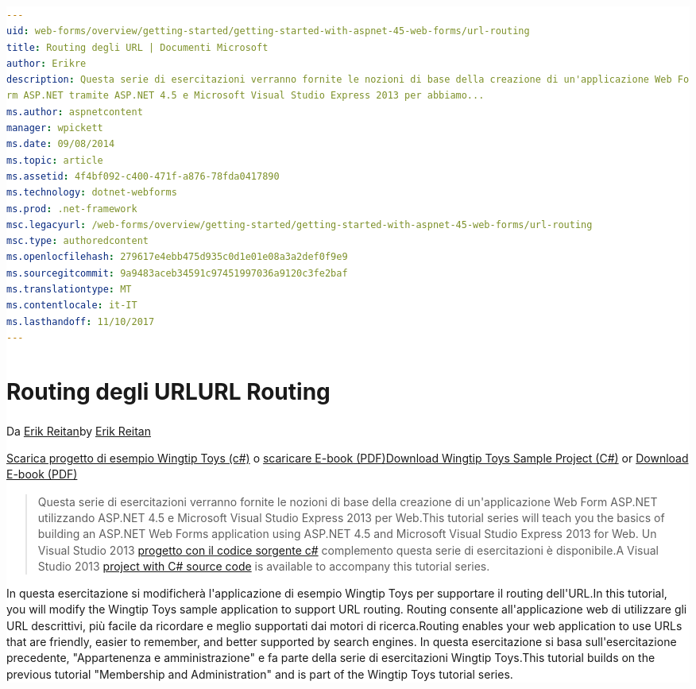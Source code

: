 ```yaml
---
uid: web-forms/overview/getting-started/getting-started-with-aspnet-45-web-forms/url-routing
title: Routing degli URL | Documenti Microsoft
author: Erikre
description: Questa serie di esercitazioni verranno fornite le nozioni di base della creazione di un'applicazione Web Form ASP.NET tramite ASP.NET 4.5 e Microsoft Visual Studio Express 2013 per abbiamo...
ms.author: aspnetcontent
manager: wpickett
ms.date: 09/08/2014
ms.topic: article
ms.assetid: 4f4bf092-c400-471f-a876-78fda0417890
ms.technology: dotnet-webforms
ms.prod: .net-framework
msc.legacyurl: /web-forms/overview/getting-started/getting-started-with-aspnet-45-web-forms/url-routing
msc.type: authoredcontent
ms.openlocfilehash: 279617e4ebb475d935c0d1e01e08a3a2def0f9e9
ms.sourcegitcommit: 9a9483aceb34591c97451997036a9120c3fe2baf
ms.translationtype: MT
ms.contentlocale: it-IT
ms.lasthandoff: 11/10/2017
---
```

<a name="url-routing"></a><span data-ttu-id="589c6-103">Routing degli URL</span><span class="sxs-lookup"><span data-stu-id="589c6-103">URL Routing</span></span>
====================
<span data-ttu-id="589c6-104">Da [Erik Reitan](https://github.com/Erikre)</span><span class="sxs-lookup"><span data-stu-id="589c6-104">by [Erik Reitan](https://github.com/Erikre)</span></span>

<span data-ttu-id="589c6-105">[Scarica progetto di esempio Wingtip Toys (c#)](http://go.microsoft.com/fwlink/?LinkID=389434&clcid=0x409) o [scaricare E-book (PDF)](http://download.microsoft.com/download/0/F/B/0FBFAA46-2BFD-478F-8E56-7BF3C672DF9D/Getting%20Started%20with%20ASP.NET%204.5%20Web%20Forms%20and%20Visual%20Studio%202013.pdf)</span><span class="sxs-lookup"><span data-stu-id="589c6-105">[Download Wingtip Toys Sample Project (C#)](http://go.microsoft.com/fwlink/?LinkID=389434&clcid=0x409) or [Download E-book (PDF)](http://download.microsoft.com/download/0/F/B/0FBFAA46-2BFD-478F-8E56-7BF3C672DF9D/Getting%20Started%20with%20ASP.NET%204.5%20Web%20Forms%20and%20Visual%20Studio%202013.pdf)</span></span>

> <span data-ttu-id="589c6-106">Questa serie di esercitazioni verranno fornite le nozioni di base della creazione di un'applicazione Web Form ASP.NET utilizzando ASP.NET 4.5 e Microsoft Visual Studio Express 2013 per Web.</span><span class="sxs-lookup"><span data-stu-id="589c6-106">This tutorial series will teach you the basics of building an ASP.NET Web Forms application using ASP.NET 4.5 and Microsoft Visual Studio Express 2013 for Web.</span></span> <span data-ttu-id="589c6-107">Un Visual Studio 2013 [progetto con il codice sorgente c#](https://go.microsoft.com/fwlink/?LinkID=389434&clcid=0x409) complemento questa serie di esercitazioni è disponibile.</span><span class="sxs-lookup"><span data-stu-id="589c6-107">A Visual Studio 2013 [project with C# source code](https://go.microsoft.com/fwlink/?LinkID=389434&clcid=0x409) is available to accompany this tutorial series.</span></span>


<span data-ttu-id="589c6-108">In questa esercitazione si modificherà l'applicazione di esempio Wingtip Toys per supportare il routing dell'URL.</span><span class="sxs-lookup"><span data-stu-id="589c6-108">In this tutorial, you will modify the Wingtip Toys sample application to support URL routing.</span></span> <span data-ttu-id="589c6-109">Routing consente all'applicazione web di utilizzare gli URL descrittivi, più facile da ricordare e meglio supportati dai motori di ricerca.</span><span class="sxs-lookup"><span data-stu-id="589c6-109">Routing enables your web application to use URLs that are friendly, easier to remember, and better supported by search engines.</span></span> <span data-ttu-id="589c6-110">In questa esercitazione si basa sull'esercitazione precedente, "Appartenenza e amministrazione" e fa parte della serie di esercitazioni Wingtip Toys.</span><span class="sxs-lookup"><span data-stu-id="589c6-110">This tutorial builds on the previous tutorial "Membership and Administration" and is part of the Wingtip Toys tutorial series.</span></span>

